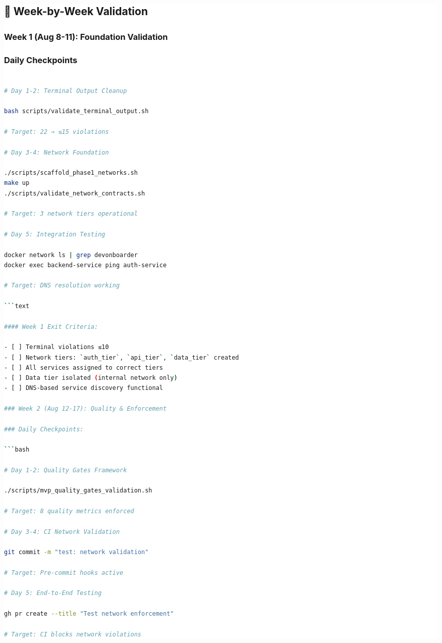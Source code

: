 ## 📅 Week-by-Week Validation

### Week 1 (Aug 8-11): Foundation Validation

### Daily Checkpoints

```bash

# Day 1-2: Terminal Output Cleanup

bash scripts/validate_terminal_output.sh

# Target: 22 → ≤15 violations

# Day 3-4: Network Foundation

./scripts/scaffold_phase1_networks.sh
make up
./scripts/validate_network_contracts.sh

# Target: 3 network tiers operational

# Day 5: Integration Testing

docker network ls | grep devonboarder
docker exec backend-service ping auth-service

# Target: DNS resolution working

```text

#### Week 1 Exit Criteria:

- [ ] Terminal violations ≤10
- [ ] Network tiers: `auth_tier`, `api_tier`, `data_tier` created
- [ ] All services assigned to correct tiers
- [ ] Data tier isolated (internal network only)
- [ ] DNS-based service discovery functional

### Week 2 (Aug 12-17): Quality & Enforcement

### Daily Checkpoints:

```bash

# Day 1-2: Quality Gates Framework

./scripts/mvp_quality_gates_validation.sh

# Target: 8 quality metrics enforced

# Day 3-4: CI Network Validation

git commit -m "test: network validation"

# Target: Pre-commit hooks active

# Day 5: End-to-End Testing

gh pr create --title "Test network enforcement"

# Target: CI blocks network violations

```